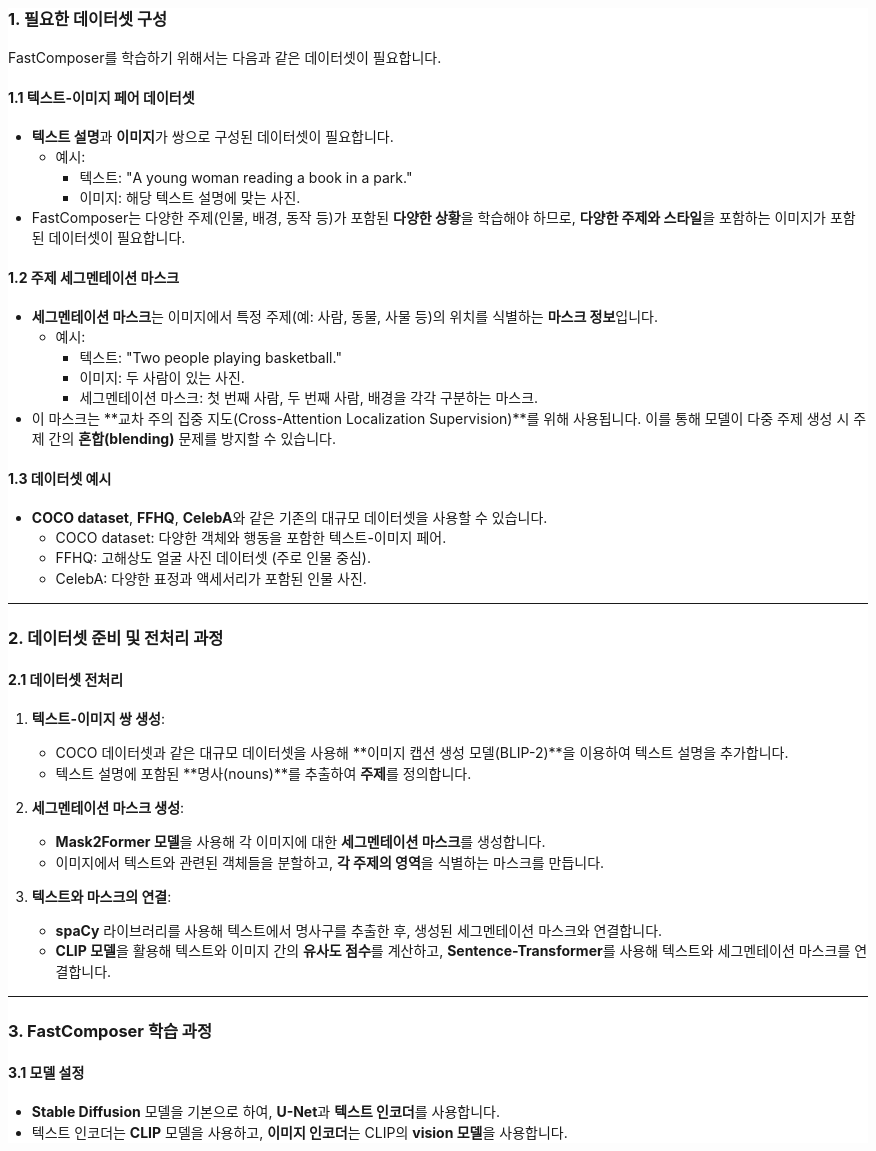 
### 1. **필요한 데이터셋 구성**
FastComposer를 학습하기 위해서는 다음과 같은 데이터셋이 필요합니다.

#### **1.1 텍스트-이미지 페어 데이터셋**
- **텍스트 설명**과 **이미지**가 쌍으로 구성된 데이터셋이 필요합니다.
  - 예시:
    - 텍스트: "A young woman reading a book in a park."
    - 이미지: 해당 텍스트 설명에 맞는 사진.
- FastComposer는 다양한 주제(인물, 배경, 동작 등)가 포함된 **다양한 상황**을 학습해야 하므로, **다양한 주제와 스타일**을 포함하는 이미지가 포함된 데이터셋이 필요합니다.

#### **1.2 주제 세그멘테이션 마스크**
- **세그멘테이션 마스크**는 이미지에서 특정 주제(예: 사람, 동물, 사물 등)의 위치를 식별하는 **마스크 정보**입니다.
  - 예시:
    - 텍스트: "Two people playing basketball."
    - 이미지: 두 사람이 있는 사진.
    - 세그멘테이션 마스크: 첫 번째 사람, 두 번째 사람, 배경을 각각 구분하는 마스크.
- 이 마스크는 **교차 주의 집중 지도(Cross-Attention Localization Supervision)**를 위해 사용됩니다. 이를 통해 모델이 다중 주제 생성 시 주제 간의 **혼합(blending)** 문제를 방지할 수 있습니다.

#### **1.3 데이터셋 예시**
- **COCO dataset**, **FFHQ**, **CelebA**와 같은 기존의 대규모 데이터셋을 사용할 수 있습니다.
  - COCO dataset: 다양한 객체와 행동을 포함한 텍스트-이미지 페어.
  - FFHQ: 고해상도 얼굴 사진 데이터셋 (주로 인물 중심).
  - CelebA: 다양한 표정과 액세서리가 포함된 인물 사진.

---

### 2. **데이터셋 준비 및 전처리 과정**

#### **2.1 데이터셋 전처리**
1. **텍스트-이미지 쌍 생성**:
   - COCO 데이터셋과 같은 대규모 데이터셋을 사용해 **이미지 캡션 생성 모델(BLIP-2)**을 이용하여 텍스트 설명을 추가합니다.
   - 텍스트 설명에 포함된 **명사(nouns)**를 추출하여 **주제**를 정의합니다.

2. **세그멘테이션 마스크 생성**:
   - **Mask2Former 모델**을 사용해 각 이미지에 대한 **세그멘테이션 마스크**를 생성합니다.
   - 이미지에서 텍스트와 관련된 객체들을 분할하고, **각 주제의 영역**을 식별하는 마스크를 만듭니다.

3. **텍스트와 마스크의 연결**:
   - **spaCy** 라이브러리를 사용해 텍스트에서 명사구를 추출한 후, 생성된 세그멘테이션 마스크와 연결합니다.
   - **CLIP 모델**을 활용해 텍스트와 이미지 간의 **유사도 점수**를 계산하고, **Sentence-Transformer**를 사용해 텍스트와 세그멘테이션 마스크를 연결합니다.

---

### 3. **FastComposer 학습 과정**

#### **3.1 모델 설정**
- **Stable Diffusion** 모델을 기본으로 하여, **U-Net**과 **텍스트 인코더**를 사용합니다.
- 텍스트 인코더는 **CLIP** 모델을 사용하고, **이미지 인코더**는 CLIP의 **vision 모델**을 사용합니다.
